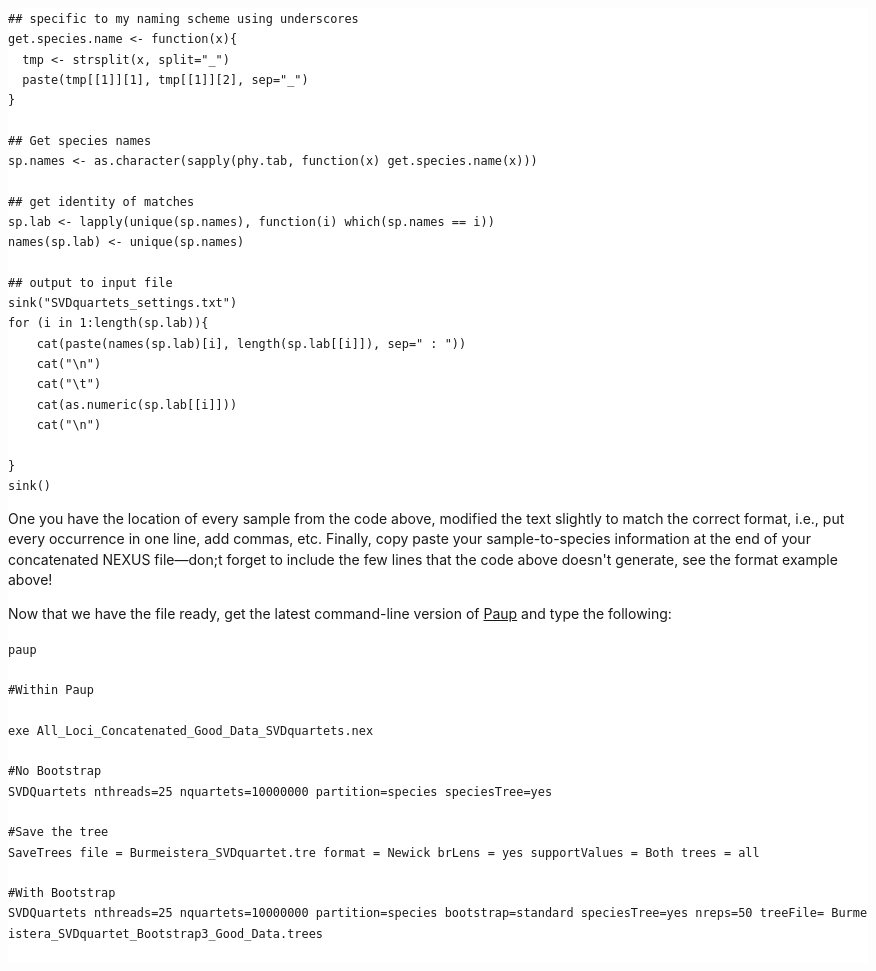 ```{R}
## specific to my naming scheme using underscores
get.species.name <- function(x){
  tmp <- strsplit(x, split="_")
  paste(tmp[[1]][1], tmp[[1]][2], sep="_")
}

## Get species names 
sp.names <- as.character(sapply(phy.tab, function(x) get.species.name(x)))

## get identity of matches
sp.lab <- lapply(unique(sp.names), function(i) which(sp.names == i))
names(sp.lab) <- unique(sp.names)

## output to input file
sink("SVDquartets_settings.txt")
for (i in 1:length(sp.lab)){
	cat(paste(names(sp.lab)[i], length(sp.lab[[i]]), sep=" : "))
	cat("\n")
	cat("\t")
	cat(as.numeric(sp.lab[[i]]))
	cat("\n")

}
sink()
```
One you have the location of every sample from the code above, modified the text slightly to match the correct format, i.e., put every occurrence in one line, add commas, etc. Finally, copy paste your sample-to-species information at the end of your concatenated NEXUS file—don;t forget to include the few lines that the code above doesn't generate, see the format example above!

Now that we have the file ready, get the latest command-line version of [Paup](https://people.sc.fsu.edu/~dswofford/paup_test/) and type the following:


```
paup

#Within Paup

exe All_Loci_Concatenated_Good_Data_SVDquartets.nex

#No Bootstrap
SVDQuartets nthreads=25 nquartets=10000000 partition=species speciesTree=yes

#Save the tree
SaveTrees file = Burmeistera_SVDquartet.tre format = Newick brLens = yes supportValues = Both trees = all

#With Bootstrap
SVDQuartets nthreads=25 nquartets=10000000 partition=species bootstrap=standard speciesTree=yes nreps=50 treeFile= Burmeistera_SVDquartet_Bootstrap3_Good_Data.trees


```
